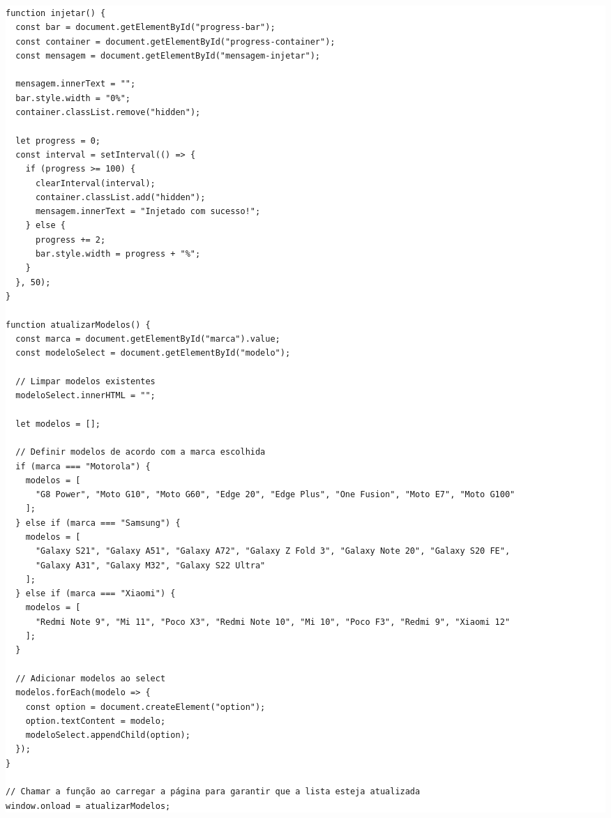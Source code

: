     function injetar() {
      const bar = document.getElementById("progress-bar");
      const container = document.getElementById("progress-container");
      const mensagem = document.getElementById("mensagem-injetar");

      mensagem.innerText = "";
      bar.style.width = "0%";
      container.classList.remove("hidden");

      let progress = 0;
      const interval = setInterval(() => {
        if (progress >= 100) {
          clearInterval(interval);
          container.classList.add("hidden");
          mensagem.innerText = "Injetado com sucesso!";
        } else {
          progress += 2;
          bar.style.width = progress + "%";
        }
      }, 50);
    }

    function atualizarModelos() {
      const marca = document.getElementById("marca").value;
      const modeloSelect = document.getElementById("modelo");

      // Limpar modelos existentes
      modeloSelect.innerHTML = "";

      let modelos = [];

      // Definir modelos de acordo com a marca escolhida
      if (marca === "Motorola") {
        modelos = [
          "G8 Power", "Moto G10", "Moto G60", "Edge 20", "Edge Plus", "One Fusion", "Moto E7", "Moto G100"
        ];
      } else if (marca === "Samsung") {
        modelos = [
          "Galaxy S21", "Galaxy A51", "Galaxy A72", "Galaxy Z Fold 3", "Galaxy Note 20", "Galaxy S20 FE",
          "Galaxy A31", "Galaxy M32", "Galaxy S22 Ultra"
        ];
      } else if (marca === "Xiaomi") {
        modelos = [
          "Redmi Note 9", "Mi 11", "Poco X3", "Redmi Note 10", "Mi 10", "Poco F3", "Redmi 9", "Xiaomi 12"
        ];
      }

      // Adicionar modelos ao select
      modelos.forEach(modelo => {
        const option = document.createElement("option");
        option.textContent = modelo;
        modeloSelect.appendChild(option);
      });
    }

    // Chamar a função ao carregar a página para garantir que a lista esteja atualizada
    window.onload = atualizarModelos;
  </script>
</body>
</html>
